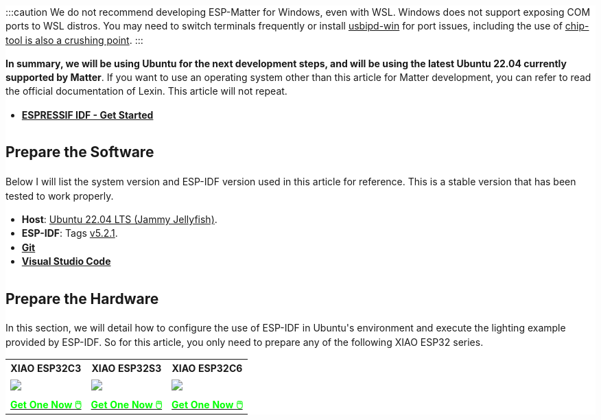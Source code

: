 :::caution
We do not recommend developing ESP-Matter for Windows, even with WSL. Windows does not support exposing COM ports to WSL distros. You may need to switch terminals frequently or install [usbipd-win](https://github.com/dorssel/usbipd-win) for port issues, including the use of [chip-tool is also a crushing point](https://github.com/espressif/esp-matter/blob/main/docs/en/using_chip_tool.rst).
:::

**In summary, we will be using Ubuntu for the next development steps, and will be using the latest Ubuntu 22.04 currently supported by Matter**. If you want to use an operating system other than this article for Matter development, you can refer to read the official documentation of Lexin. This article will not repeat.

- **[ESPRESSIF IDF - Get Started](https://docs.espressif.com/projects/esp-idf/en/stable/esp32/get-started/index.html)**

## Prepare the Software

Below I will list the system version and ESP-IDF version used in this article for reference. This is a stable version that has been tested to work properly.

- **Host**: [Ubuntu 22.04 LTS (Jammy Jellyfish)](https://releases.ubuntu.com/jammy/).
- **ESP-IDF**: Tags [v5.2.1](https://github.com/espressif/esp-idf/tree/v5.2.1).
- **[Git](https://git-scm.com/)**
- **[Visual Studio Code](https://code.visualstudio.com/)**

## Prepare the Hardware

In this section, we will detail how to configure the use of ESP-IDF in Ubuntu's environment and execute the lighting example provided by ESP-IDF. So for this article, you only need to prepare any of the following XIAO ESP32 series.

<div class="table-center">
	<table align="center">
		<tr>
			<th>XIAO ESP32C3</th>
			<th>XIAO ESP32S3</th>
            <th>XIAO ESP32C6</th>
		</tr>
		<tr>
			<td><div style={{textAlign:'center'}}><img src="https://files.seeedstudio.com/wiki/XIAO_WiFi/board-pic.png" style={{width:110, height:'auto'}}/></div></td>
			<td><div style={{textAlign:'center'}}><img src="https://files.seeedstudio.com/wiki/SeeedStudio-XIAO-ESP32S3/img/xiaoesp32s3.jpg" style={{width:250, height:'auto'}}/></div></td>
            <td><div style={{textAlign:'center'}}><img src="https://files.seeedstudio.com/wiki/SeeedStudio-XIAO-ESP32C6/img/xiaoc6.jpg" style={{width:250, height:'auto'}}/></div></td>
		</tr>
		<tr>
			<td><div class="get_one_now_container" style={{textAlign: 'center'}}>
				<a class="get_one_now_item" href="https://www.seeedstudio.com/Seeed-XIAO-ESP32C3-p-5431.html" target="_blank" rel="noopener noreferrer">
				<strong><span><font color={'FFFFFF'} size={"4"}> Get One Now 🖱️</font></span></strong>
				</a>
			</div></td>
			<td><div class="get_one_now_container" style={{textAlign: 'center'}}>
				<a class="get_one_now_item" href="https://www.seeedstudio.com/XIAO-ESP32S3-p-5627.html" target="_blank" rel="noopener noreferrer">
				<strong><span><font color={'FFFFFF'} size={"4"}> Get One Now 🖱️</font></span></strong>
				</a>
			</div></td>
            <td><div class="get_one_now_container" style={{textAlign: 'center'}}>
				<a class="get_one_now_item" href="https://www.seeedstudio.com/Seeed-Studio-XIAO-ESP32C6-p-5884.html" target="_blank" rel="noopener noreferrer">
				<strong><span><font color={'FFFFFF'} size={"4"}> Get One Now 🖱️</font></span></strong>
				</a>
			</div></td>
		</tr>